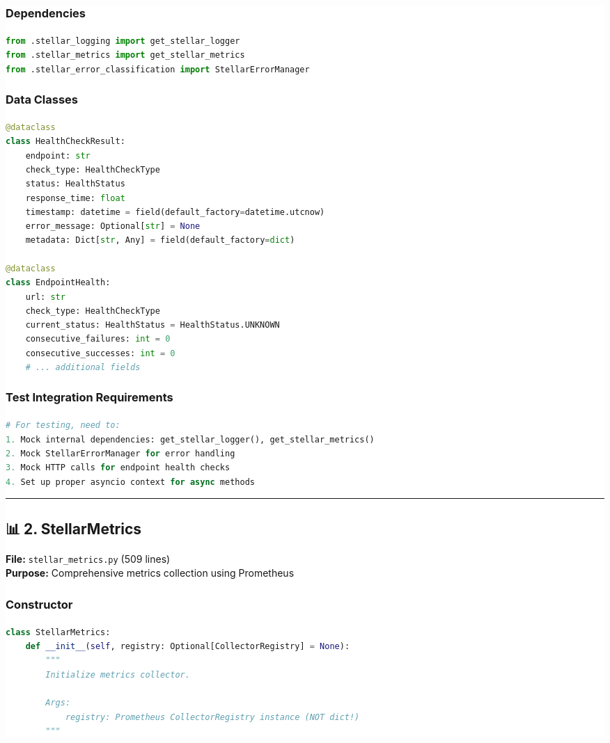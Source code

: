 ### Dependencies

```python
from .stellar_logging import get_stellar_logger
from .stellar_metrics import get_stellar_metrics  
from .stellar_error_classification import StellarErrorManager
```

### Data Classes

```python
@dataclass
class HealthCheckResult:
    endpoint: str
    check_type: HealthCheckType
    status: HealthStatus
    response_time: float
    timestamp: datetime = field(default_factory=datetime.utcnow)
    error_message: Optional[str] = None
    metadata: Dict[str, Any] = field(default_factory=dict)

@dataclass
class EndpointHealth:
    url: str
    check_type: HealthCheckType
    current_status: HealthStatus = HealthStatus.UNKNOWN
    consecutive_failures: int = 0
    consecutive_successes: int = 0
    # ... additional fields
```

### Test Integration Requirements

```python
# For testing, need to:
1. Mock internal dependencies: get_stellar_logger(), get_stellar_metrics()
2. Mock StellarErrorManager for error handling
3. Mock HTTP calls for endpoint health checks
4. Set up proper asyncio context for async methods
```

---

## 📊 **2. StellarMetrics**

**File:** `stellar_metrics.py` (509 lines)  
**Purpose:** Comprehensive metrics collection using Prometheus  

### Constructor

```python
class StellarMetrics:
    def __init__(self, registry: Optional[CollectorRegistry] = None):
        """
        Initialize metrics collector.
        
        Args:
            registry: Prometheus CollectorRegistry instance (NOT dict!)
        """
```
